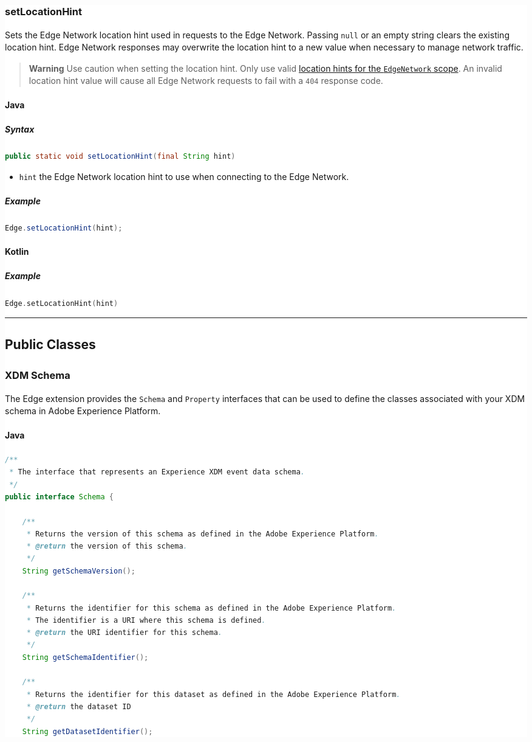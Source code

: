 ### setLocationHint

Sets the Edge Network location hint used in requests to the Edge Network. Passing `null` or an empty string clears the existing location hint. Edge Network responses may overwrite the location hint to a new value when necessary to manage network traffic.

> **Warning**
> Use caution when setting the location hint. Only use valid [location hints for the `EdgeNetwork` scope](https://experienceleague.adobe.com/docs/experience-platform/edge-network-server-api/location-hints.html). An invalid location hint value will cause all Edge Network requests to fail with a `404` response code.

#### Java

##### Syntax
```java
public static void setLocationHint(final String hint)
```
- `hint` the Edge Network location hint to use when connecting to the Edge Network.

##### Example
```java
Edge.setLocationHint(hint);
```

#### Kotlin

##### Example
```kotlin
Edge.setLocationHint(hint)
```

------

## Public Classes

### XDM Schema

The Edge extension provides the `Schema` and `Property` interfaces that can be used to define the classes associated with your XDM schema in Adobe Experience Platform.

#### Java
```java
/**
 * The interface that represents an Experience XDM event data schema.
 */
public interface Schema {

    /**
     * Returns the version of this schema as defined in the Adobe Experience Platform.
     * @return the version of this schema.
     */
    String getSchemaVersion();

    /**
     * Returns the identifier for this schema as defined in the Adobe Experience Platform.
     * The identifier is a URI where this schema is defined.
     * @return the URI identifier for this schema.
     */
    String getSchemaIdentifier();

    /**
     * Returns the identifier for this dataset as defined in the Adobe Experience Platform.
     * @return the dataset ID
     */
    String getDatasetIdentifier();
```